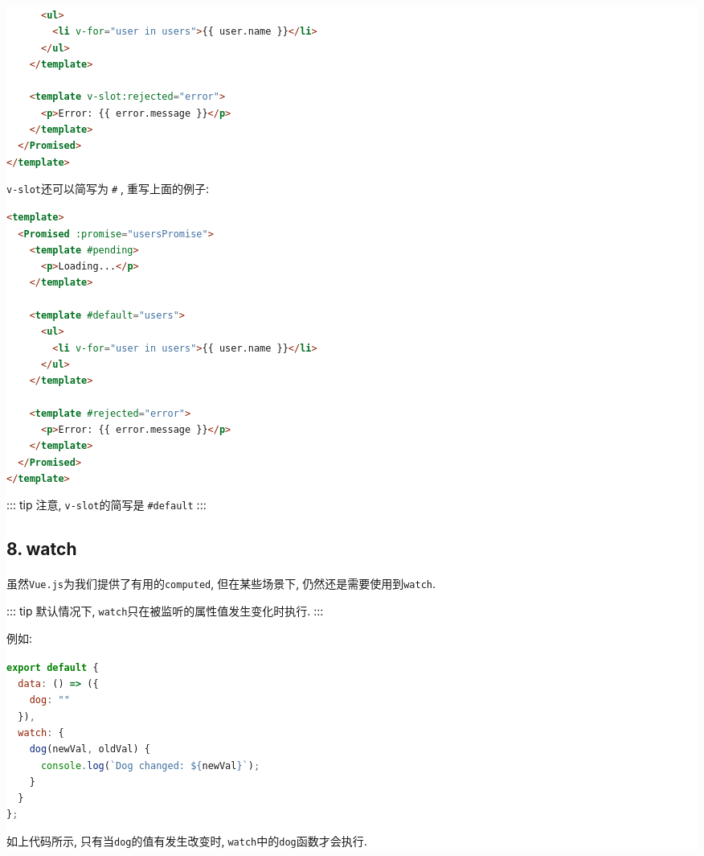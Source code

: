 ``` html
      <ul>
        <li v-for="user in users">{{ user.name }}</li>
      </ul>
    </template>

    <template v-slot:rejected="error">
      <p>Error: {{ error.message }}</p>
    </template>
  </Promised>
</template>
```

`v-slot`还可以简写为 `#` , 重写上面的例子:
``` html
<template>
  <Promised :promise="usersPromise">
    <template #pending>
      <p>Loading...</p>
    </template>

    <template #default="users">
      <ul>
        <li v-for="user in users">{{ user.name }}</li>
      </ul>
    </template>

    <template #rejected="error">
      <p>Error: {{ error.message }}</p>
    </template>
  </Promised>
</template>
```

::: tip
注意, `v-slot`的简写是 `#default`
:::


## 8. watch
虽然`Vue.js`为我们提供了有用的`computed`, 但在某些场景下, 仍然还是需要使用到`watch`.

::: tip
默认情况下, `watch`只在被监听的属性值发生变化时执行. 
:::

例如:
``` js
export default {
  data: () => ({
    dog: ""
  }),
  watch: {
    dog(newVal, oldVal) {
      console.log(`Dog changed: ${newVal}`);
    }
  }
};
```
如上代码所示, 只有当`dog`的值有发生改变时, `watch`中的`dog`函数才会执行.
